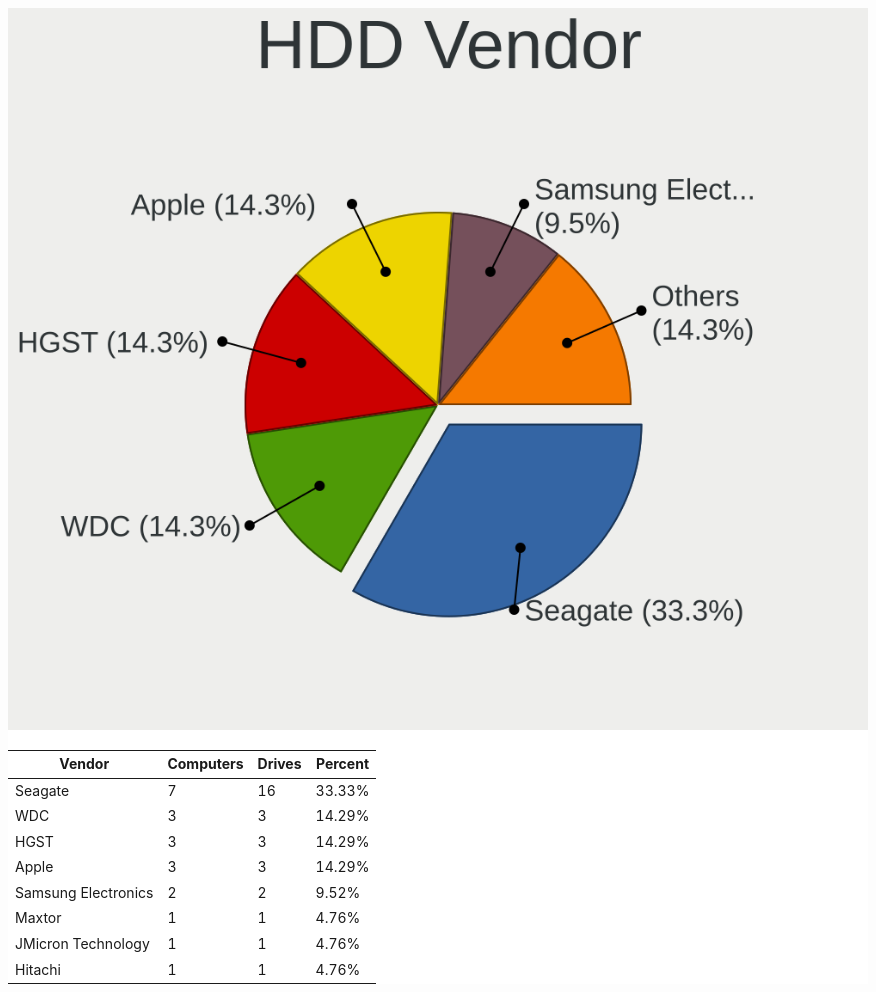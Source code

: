 ![HDD Vendor](./images/pie_chart/drive_hdd_vendor.svg)


| Vendor              | Computers | Drives | Percent |
|---------------------|-----------|--------|---------|
| Seagate             | 7         | 16     | 33.33%  |
| WDC                 | 3         | 3      | 14.29%  |
| HGST                | 3         | 3      | 14.29%  |
| Apple               | 3         | 3      | 14.29%  |
| Samsung Electronics | 2         | 2      | 9.52%   |
| Maxtor              | 1         | 1      | 4.76%   |
| JMicron Technology  | 1         | 1      | 4.76%   |
| Hitachi             | 1         | 1      | 4.76%   |
